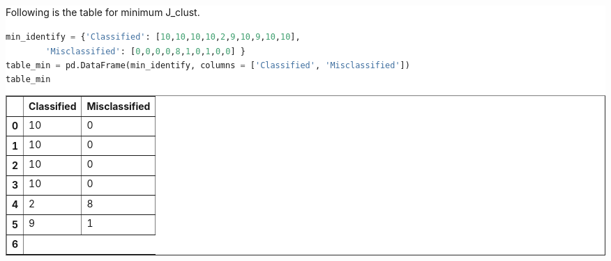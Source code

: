 Following is the table for minimum J_clust.


```python
min_identify = {'Classified': [10,10,10,10,2,9,10,9,10,10],
        'Misclassified': [0,0,0,0,8,1,0,1,0,0] }
table_min = pd.DataFrame(min_identify, columns = ['Classified', 'Misclassified'])
table_min
```




<div>
<style scoped>
    .dataframe tbody tr th:only-of-type {
        vertical-align: middle;
    }

    .dataframe tbody tr th {
        vertical-align: top;
    }

    .dataframe thead th {
        text-align: right;
    }
</style>
<table border="1" class="dataframe">
  <thead>
    <tr style="text-align: right;">
      <th></th>
      <th>Classified</th>
      <th>Misclassified</th>
    </tr>
  </thead>
  <tbody>
    <tr>
      <th>0</th>
      <td>10</td>
      <td>0</td>
    </tr>
    <tr>
      <th>1</th>
      <td>10</td>
      <td>0</td>
    </tr>
    <tr>
      <th>2</th>
      <td>10</td>
      <td>0</td>
    </tr>
    <tr>
      <th>3</th>
      <td>10</td>
      <td>0</td>
    </tr>
    <tr>
      <th>4</th>
      <td>2</td>
      <td>8</td>
    </tr>
    <tr>
      <th>5</th>
      <td>9</td>
      <td>1</td>
    </tr>
    <tr>
      <th>6</th>
